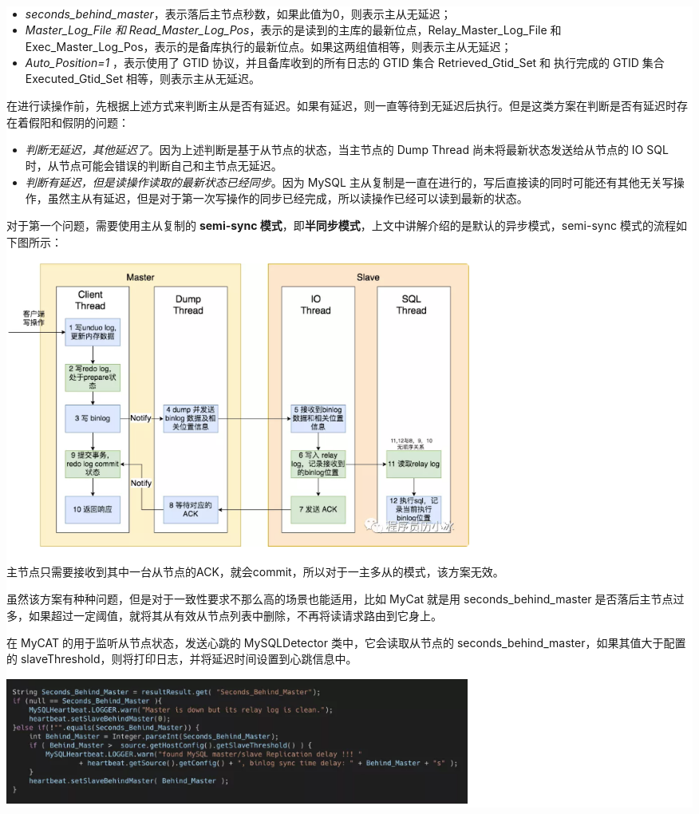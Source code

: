 - *seconds_behind_master*，表示落后主节点秒数，如果此值为0，则表示主从无延迟；
- *Master_Log_File 和 Read_Master_Log_Pos*，表示的是读到的主库的最新位点，Relay_Master_Log_File 和 Exec_Master_Log_Pos，表示的是备库执行的最新位点。如果这两组值相等，则表示主从无延迟；
- *Auto_Position=1* ，表示使用了 GTID 协议，并且备库收到的所有日志的 GTID 集合 Retrieved_Gtid_Set 和 执行完成的 GTID 集合 Executed_Gtid_Set 相等，则表示主从无延迟。



在进行读操作前，先根据上述方式来判断主从是否有延迟。如果有延迟，则一直等待到无延迟后执行。但是这类方案在判断是否有延迟时存在着假阳和假阴的问题：

- *判断无延迟，其他延迟了*。因为上述判断是基于从节点的状态，当主节点的 Dump Thread 尚未将最新状态发送给从节点的 IO SQL 时，从节点可能会错误的判断自己和主节点无延迟。
- *判断有延迟，但是读操作读取的最新状态已经同步*。因为 MySQL 主从复制是一直在进行的，写后直接读的同时可能还有其他无关写操作，虽然主从有延迟，但是对于第一次写操作的同步已经完成，所以读操作已经可以读到最新的状态。



对于第一个问题，需要使用主从复制的 **semi-sync 模式**，即**半同步模式**，上文中讲解介绍的是默认的异步模式，semi-sync 模式的流程如下图所示：

<img src="../../assets/images2021/mysql-questions.assets/image-20211010013950743.png" alt="image-20211010013950743" style="zoom:80%;" />



主节点只需要接收到其中一台从节点的ACK，就会commit，所以对于一主多从的模式，该方案无效。

虽然该方案有种种问题，但是对于一致性要求不那么高的场景也能适用，比如 MyCat 就是用 seconds_behind_master 是否落后主节点过多，如果超过一定阈值，就将其从有效从节点列表中删除，不再将读请求路由到它身上。

在 MyCAT 的用于监听从节点状态，发送心跳的 MySQLDetector 类中，它会读取从节点的 seconds_behind_master，如果其值大于配置的 slaveThreshold，则将打印日志，并将延迟时间设置到心跳信息中。

<img src="../../assets/images2021/mysql-questions.assets/image-20211010020752584.png" alt="image-20211010020752584" style="zoom:80%;" />
